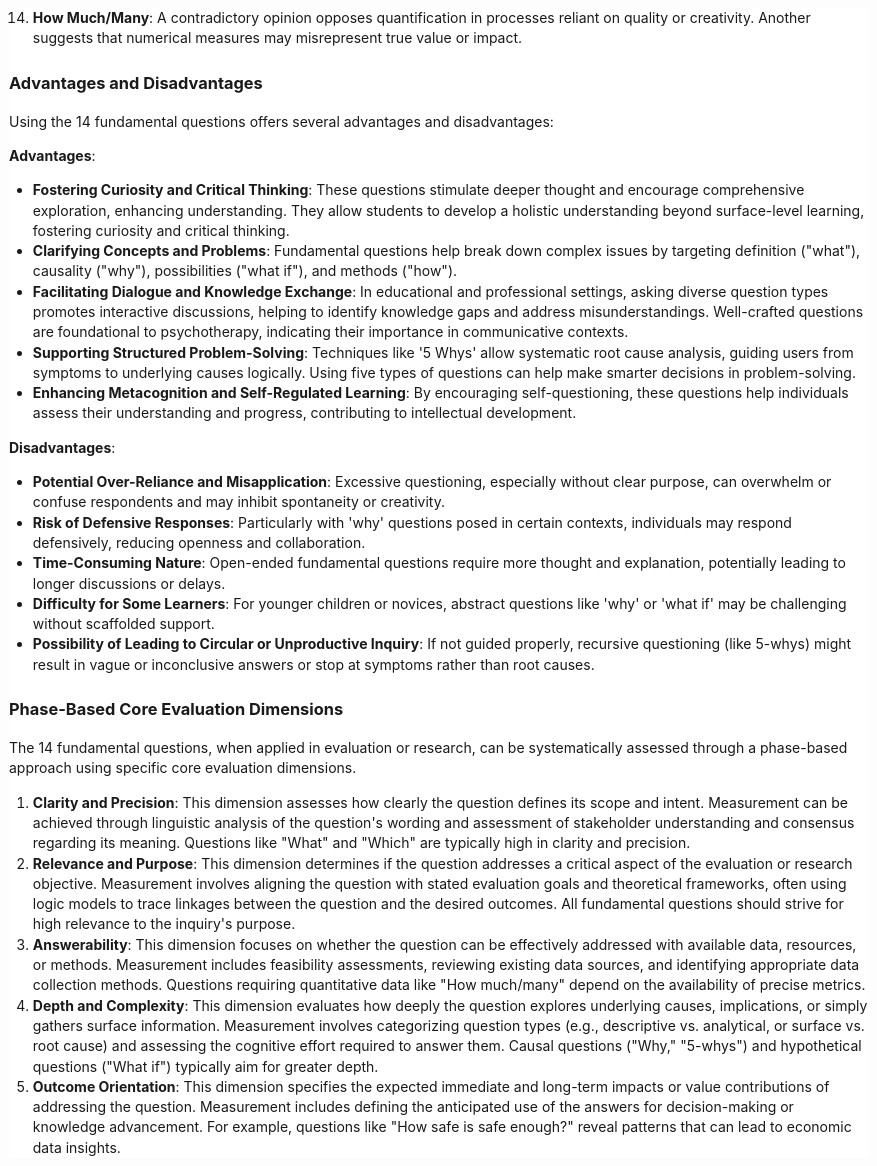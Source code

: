 14. **How Much/Many**: A contradictory opinion opposes quantification in processes reliant on quality or creativity. Another suggests that numerical measures may misrepresent true value or impact.

### Advantages and Disadvantages

Using the 14 fundamental questions offers several advantages and disadvantages:

**Advantages**:
*   **Fostering Curiosity and Critical Thinking**: These questions stimulate deeper thought and encourage comprehensive exploration, enhancing understanding. They allow students to develop a holistic understanding beyond surface-level learning, fostering curiosity and critical thinking.
*   **Clarifying Concepts and Problems**: Fundamental questions help break down complex issues by targeting definition ("what"), causality ("why"), possibilities ("what if"), and methods ("how").
*   **Facilitating Dialogue and Knowledge Exchange**: In educational and professional settings, asking diverse question types promotes interactive discussions, helping to identify knowledge gaps and address misunderstandings. Well-crafted questions are foundational to psychotherapy, indicating their importance in communicative contexts.
*   **Supporting Structured Problem-Solving**: Techniques like '5 Whys' allow systematic root cause analysis, guiding users from symptoms to underlying causes logically. Using five types of questions can help make smarter decisions in problem-solving.
*   **Enhancing Metacognition and Self-Regulated Learning**: By encouraging self-questioning, these questions help individuals assess their understanding and progress, contributing to intellectual development.

**Disadvantages**:
*   **Potential Over-Reliance and Misapplication**: Excessive questioning, especially without clear purpose, can overwhelm or confuse respondents and may inhibit spontaneity or creativity.
*   **Risk of Defensive Responses**: Particularly with 'why' questions posed in certain contexts, individuals may respond defensively, reducing openness and collaboration.
*   **Time-Consuming Nature**: Open-ended fundamental questions require more thought and explanation, potentially leading to longer discussions or delays.
*   **Difficulty for Some Learners**: For younger children or novices, abstract questions like 'why' or 'what if' may be challenging without scaffolded support.
*   **Possibility of Leading to Circular or Unproductive Inquiry**: If not guided properly, recursive questioning (like 5-whys) might result in vague or inconclusive answers or stop at symptoms rather than root causes.

### Phase-Based Core Evaluation Dimensions

The 14 fundamental questions, when applied in evaluation or research, can be systematically assessed through a phase-based approach using specific core evaluation dimensions.

1.  **Clarity and Precision**: This dimension assesses how clearly the question defines its scope and intent. Measurement can be achieved through linguistic analysis of the question's wording and assessment of stakeholder understanding and consensus regarding its meaning. Questions like "What" and "Which" are typically high in clarity and precision.
2.  **Relevance and Purpose**: This dimension determines if the question addresses a critical aspect of the evaluation or research objective. Measurement involves aligning the question with stated evaluation goals and theoretical frameworks, often using logic models to trace linkages between the question and the desired outcomes. All fundamental questions should strive for high relevance to the inquiry's purpose.
3.  **Answerability**: This dimension focuses on whether the question can be effectively addressed with available data, resources, or methods. Measurement includes feasibility assessments, reviewing existing data sources, and identifying appropriate data collection methods. Questions requiring quantitative data like "How much/many" depend on the availability of precise metrics.
4.  **Depth and Complexity**: This dimension evaluates how deeply the question explores underlying causes, implications, or simply gathers surface information. Measurement involves categorizing question types (e.g., descriptive vs. analytical, or surface vs. root cause) and assessing the cognitive effort required to answer them. Causal questions ("Why," "5-whys") and hypothetical questions ("What if") typically aim for greater depth.
5.  **Outcome Orientation**: This dimension specifies the expected immediate and long-term impacts or value contributions of addressing the question. Measurement includes defining the anticipated use of the answers for decision-making or knowledge advancement. For example, questions like "How safe is safe enough?" reveal patterns that can lead to economic data insights.
